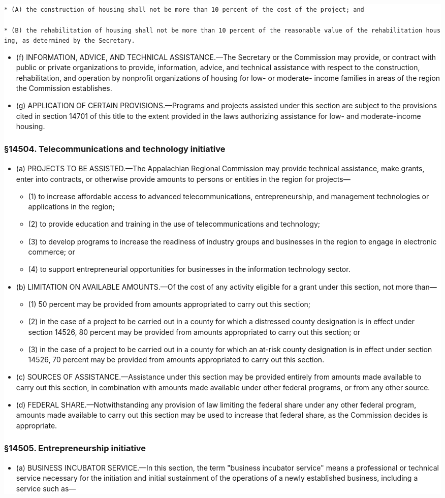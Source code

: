     * (A) the construction of housing shall not be more than 10 percent of the cost of the project; and

    * (B) the rehabilitation of housing shall not be more than 10 percent of the reasonable value of the rehabilitation housing, as determined by the Secretary.


* (f) INFORMATION, ADVICE, AND TECHNICAL ASSISTANCE.—The Secretary or the Commission may provide, or contract with public or private organizations to provide, information, advice, and technical assistance with respect to the construction, rehabilitation, and operation by nonprofit organizations of housing for low- or moderate- income families in areas of the region the Commission establishes.

* (g) APPLICATION OF CERTAIN PROVISIONS.—Programs and projects assisted under this section are subject to the provisions cited in section 14701 of this title to the extent provided in the laws authorizing assistance for low- and moderate-income housing.

### §14504. Telecommunications and technology initiative
* (a) PROJECTS TO BE ASSISTED.—The Appalachian Regional Commission may provide technical assistance, make grants, enter into contracts, or otherwise provide amounts to persons or entities in the region for projects—

  * (1) to increase affordable access to advanced telecommunications, entrepreneurship, and management technologies or applications in the region;

  * (2) to provide education and training in the use of telecommunications and technology;

  * (3) to develop programs to increase the readiness of industry groups and businesses in the region to engage in electronic commerce; or

  * (4) to support entrepreneurial opportunities for businesses in the information technology sector.


* (b) LIMITATION ON AVAILABLE AMOUNTS.—Of the cost of any activity eligible for a grant under this section, not more than—

  * (1) 50 percent may be provided from amounts appropriated to carry out this section;

  * (2) in the case of a project to be carried out in a county for which a distressed county designation is in effect under section 14526, 80 percent may be provided from amounts appropriated to carry out this section; or

  * (3) in the case of a project to be carried out in a county for which an at-risk county designation is in effect under section 14526, 70 percent may be provided from amounts appropriated to carry out this section.


* (c) SOURCES OF ASSISTANCE.—Assistance under this section may be provided entirely from amounts made available to carry out this section, in combination with amounts made available under other federal programs, or from any other source.

* (d) FEDERAL SHARE.—Notwithstanding any provision of law limiting the federal share under any other federal program, amounts made available to carry out this section may be used to increase that federal share, as the Commission decides is appropriate.

### §14505. Entrepreneurship initiative
* (a) BUSINESS INCUBATOR SERVICE.—In this section, the term "business incubator service" means a professional or technical service necessary for the initiation and initial sustainment of the operations of a newly established business, including a service such as—

